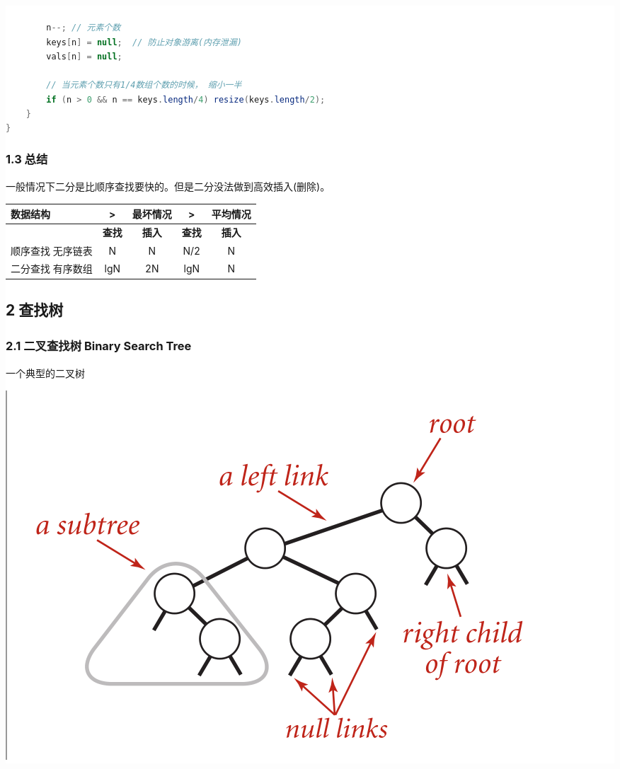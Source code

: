 ```java

        n--; // 元素个数
        keys[n] = null;  // 防止对象游离(内存泄漏)
        vals[n] = null;

        // 当元素个数只有1/4数组个数的时候， 缩小一半
        if (n > 0 && n == keys.length/4) resize(keys.length/2);
    }
}

```

### 1.3 总结

一般情况下二分是比顺序查找要快的。但是二分没法做到高效插入(删除)。

| 数据结构          |    >     | 最坏情况 |    >     | 平均情况 |
| :---------------- | :------: | :------: | :------: | :------: |
|                   | **查找** | **插入** | **查找** | **插入** |
| 顺序查找 无序链表 |    N     |    N     |   N/2    |    N     |
| 二分查找 有序数组 |   lgN    |    2N    |   lgN    |    N     |


## 2 查找树

### 2.1 二叉查找树 Binary Search Tree

一个典型的二叉树

![treesample](btreesample.png)
